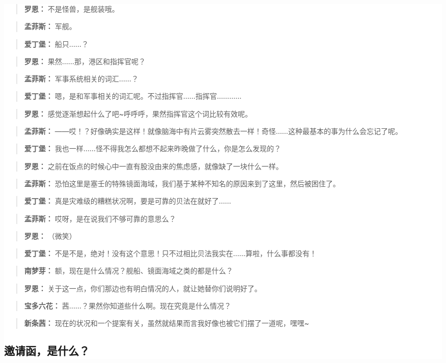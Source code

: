 > **罗恩：**
> 不是怪兽，是舰装哦。

> **孟菲斯：**
> 军舰。

> **爱丁堡：**
> 船只……？

> **罗恩：**
> 果然……那，港区和指挥官呢？

> **孟菲斯：**
> 军事系统相关的词汇……？

> **爱丁堡：**
> 嗯，是和军事相关的词汇呢。不过指挥官……指挥官…………

> **罗恩：**
> 感觉逐渐想起什么了吧~呼呼呼，果然指挥官这个词比较有效呢。

> **孟菲斯：**
> ——哎！？好像确实是这样！就像脑海中有片云雾突然散去一样！奇怪……这种最基本的事为什么会忘记了呢。

> **爱丁堡：**
> 我也一样……怪不得我怎么都想不起来昨晚做了什么，你是怎么发现的？

> **罗恩：**
> 之前在饭点的时候心中一直有股没由来的焦虑感，就像缺了一块什么一样。

> **孟菲斯：**
> 恐怕这里是塞壬的特殊镜面海域，我们基于某种不知名的原因来到了这里，然后被困住了。

> **爱丁堡：**
> 真是灾难级的糟糕状况啊，要是可靠的贝法在就好了……

> **孟菲斯：**
> 哎呀，是在说我们不够可靠的意思么？

> **罗恩：**
> （微笑）

> **爱丁堡：**
> 不是不是，绝对！没有这个意思！只不过相比贝法我实在……算啦，什么事都没有！

> **南梦芽：**
> 额，现在是什么情况？舰船、镜面海域之类的都是什么？

> **罗恩：**
> 关于这一点，你们那边也有明白情况的人，就让她替你们说明好了。

> **宝多六花：**
> 茜……？果然你知道些什么啊。现在究竟是什么情况？

> **新条茜：**
> 现在的状况和一个提案有关，虽然就结果而言我好像也被它们摆了一道呢，嘿嘿~

## 邀请函，是什么？
